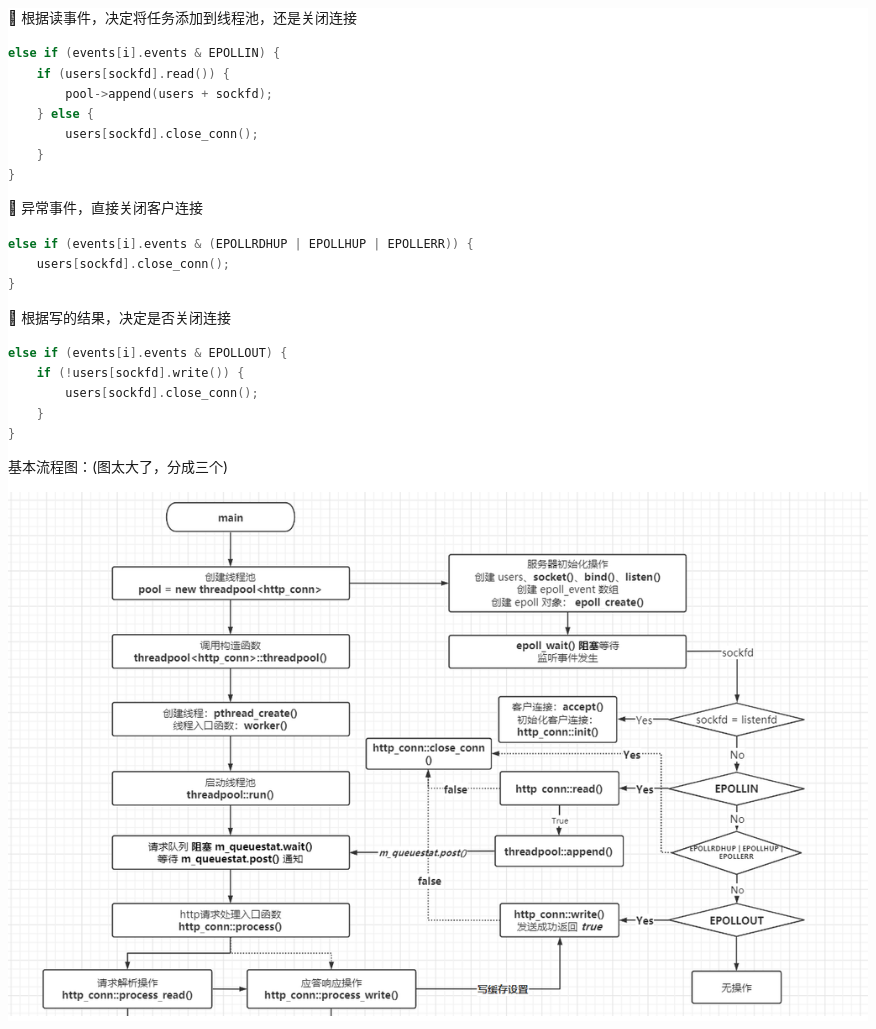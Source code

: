 :small_orange_diamond: 根据读事件，决定将任务添加到线程池，还是关闭连接

```c++
else if (events[i].events & EPOLLIN) {
    if (users[sockfd].read()) {
        pool->append(users + sockfd);
    } else {
        users[sockfd].close_conn();
    }
} 
```

:small_blue_diamond: 异常事件，直接关闭客户连接

```c++
else if (events[i].events & (EPOLLRDHUP | EPOLLHUP | EPOLLERR)) {
    users[sockfd].close_conn();
}
```

:small_orange_diamond: 根据写的结果，决定是否关闭连接

```c++
else if (events[i].events & EPOLLOUT) {
    if (!users[sockfd].write()) {
        users[sockfd].close_conn();
    }
}
```

基本流程图：(图太大了，分成三个)

![](Linux高性能服务器编程examples/flowchart1.png)
